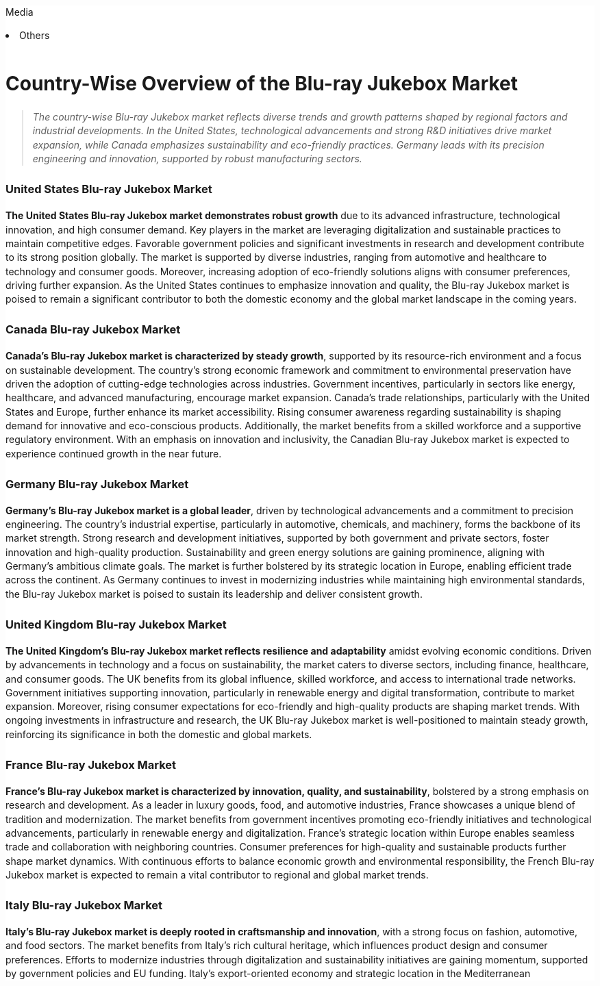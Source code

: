 Media</li><li>Others</li></ul><h1><span class="">Country-Wise Overview of the Blu-ray Jukebox Market<br /></span></h1><blockquote><p><em><span class="">The country-wise Blu-ray Jukebox market reflects diverse trends and growth patterns shaped by regional factors and industrial developments. In the United States, technological advancements and strong R&amp;D initiatives drive market expansion, while Canada emphasizes sustainability and eco-friendly practices. Germany leads with its precision engineering and innovation, supported by robust manufacturing sectors.</span></em></p></blockquote><h3><strong>United States Blu-ray Jukebox Market</strong></h3><p><strong>The United States Blu-ray Jukebox market demonstrates robust growth</strong> due to its advanced infrastructure, technological innovation, and high consumer demand. Key players in the market are leveraging digitalization and sustainable practices to maintain competitive edges. Favorable government policies and significant investments in research and development contribute to its strong position globally. The market is supported by diverse industries, ranging from automotive and healthcare to technology and consumer goods. Moreover, increasing adoption of eco-friendly solutions aligns with consumer preferences, driving further expansion. As the United States continues to emphasize innovation and quality, the Blu-ray Jukebox market is poised to remain a significant contributor to both the domestic economy and the global market landscape in the coming years.</p><h3><strong>Canada Blu-ray Jukebox Market</strong></h3><p><strong>Canada&rsquo;s Blu-ray Jukebox market is characterized by steady growth</strong>, supported by its resource-rich environment and a focus on sustainable development. The country&rsquo;s strong economic framework and commitment to environmental preservation have driven the adoption of cutting-edge technologies across industries. Government incentives, particularly in sectors like energy, healthcare, and advanced manufacturing, encourage market expansion. Canada&rsquo;s trade relationships, particularly with the United States and Europe, further enhance its market accessibility. Rising consumer awareness regarding sustainability is shaping demand for innovative and eco-conscious products. Additionally, the market benefits from a skilled workforce and a supportive regulatory environment. With an emphasis on innovation and inclusivity, the Canadian Blu-ray Jukebox market is expected to experience continued growth in the near future.</p><h3><strong>Germany Blu-ray Jukebox Market</strong></h3><p><strong>Germany&rsquo;s Blu-ray Jukebox market is a global leader</strong>, driven by technological advancements and a commitment to precision engineering. The country&rsquo;s industrial expertise, particularly in automotive, chemicals, and machinery, forms the backbone of its market strength. Strong research and development initiatives, supported by both government and private sectors, foster innovation and high-quality production. Sustainability and green energy solutions are gaining prominence, aligning with Germany&rsquo;s ambitious climate goals. The market is further bolstered by its strategic location in Europe, enabling efficient trade across the continent. As Germany continues to invest in modernizing industries while maintaining high environmental standards, the Blu-ray Jukebox market is poised to sustain its leadership and deliver consistent growth.</p><h3><strong>United Kingdom Blu-ray Jukebox Market</strong></h3><p><strong>The United Kingdom&rsquo;s Blu-ray Jukebox market reflects resilience and adaptability</strong> amidst evolving economic conditions. Driven by advancements in technology and a focus on sustainability, the market caters to diverse sectors, including finance, healthcare, and consumer goods. The UK benefits from its global influence, skilled workforce, and access to international trade networks. Government initiatives supporting innovation, particularly in renewable energy and digital transformation, contribute to market expansion. Moreover, rising consumer expectations for eco-friendly and high-quality products are shaping market trends. With ongoing investments in infrastructure and research, the UK Blu-ray Jukebox market is well-positioned to maintain steady growth, reinforcing its significance in both the domestic and global markets.</p><h3><strong>France Blu-ray Jukebox Market</strong></h3><p><strong>France&rsquo;s Blu-ray Jukebox market is characterized by innovation, quality, and sustainability</strong>, bolstered by a strong emphasis on research and development. As a leader in luxury goods, food, and automotive industries, France showcases a unique blend of tradition and modernization. The market benefits from government incentives promoting eco-friendly initiatives and technological advancements, particularly in renewable energy and digitalization. France&rsquo;s strategic location within Europe enables seamless trade and collaboration with neighboring countries. Consumer preferences for high-quality and sustainable products further shape market dynamics. With continuous efforts to balance economic growth and environmental responsibility, the French Blu-ray Jukebox market is expected to remain a vital contributor to regional and global market trends.</p><h3><strong>Italy Blu-ray Jukebox Market</strong></h3><p><strong>Italy&rsquo;s Blu-ray Jukebox market is deeply rooted in craftsmanship and innovation</strong>, with a strong focus on fashion, automotive, and food sectors. The market benefits from Italy&rsquo;s rich cultural heritage, which influences product design and consumer preferences. Efforts to modernize industries through digitalization and sustainability initiatives are gaining momentum, supported by government policies and EU funding. Italy&rsquo;s export-oriented economy and strategic location in the Mediterranean